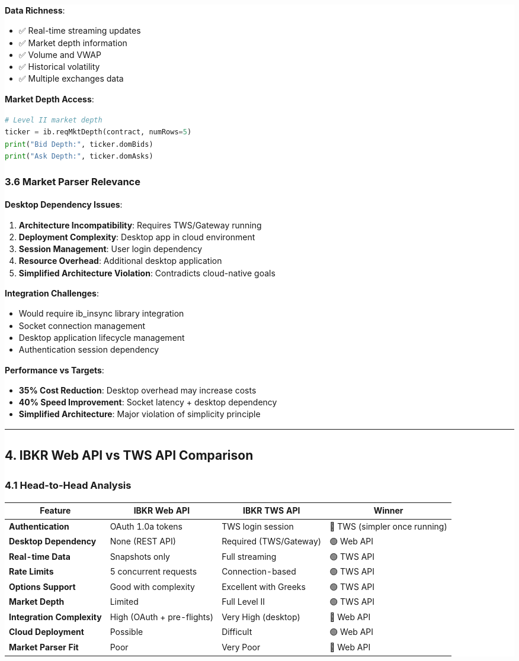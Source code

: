 **Data Richness**:
- ✅ Real-time streaming updates
- ✅ Market depth information
- ✅ Volume and VWAP
- ✅ Historical volatility
- ✅ Multiple exchanges data

**Market Depth Access**:
```python
# Level II market depth
ticker = ib.reqMktDepth(contract, numRows=5)
print("Bid Depth:", ticker.domBids)
print("Ask Depth:", ticker.domAsks)
```

### 3.6 Market Parser Relevance

**Desktop Dependency Issues**:
1. **Architecture Incompatibility**: Requires TWS/Gateway running
2. **Deployment Complexity**: Desktop app in cloud environment
3. **Session Management**: User login dependency
4. **Resource Overhead**: Additional desktop application
5. **Simplified Architecture Violation**: Contradicts cloud-native goals

**Integration Challenges**:
- Would require ib_insync library integration
- Socket connection management
- Desktop application lifecycle management
- Authentication session dependency

**Performance vs Targets**:
- **35% Cost Reduction**: Desktop overhead may increase costs
- **40% Speed Improvement**: Socket latency + desktop dependency
- **Simplified Architecture**: Major violation of simplicity principle

---

## 4. IBKR Web API vs TWS API Comparison

### 4.1 Head-to-Head Analysis

| Feature | IBKR Web API | IBKR TWS API | Winner |
|---------|--------------|--------------|---------|
| **Authentication** | OAuth 1.0a tokens | TWS login session | 🔶 TWS (simpler once running) |
| **Desktop Dependency** | None (REST API) | Required (TWS/Gateway) | 🟢 Web API |
| **Real-time Data** | Snapshots only | Full streaming | 🟢 TWS API |
| **Rate Limits** | 5 concurrent requests | Connection-based | 🟢 TWS API |
| **Options Support** | Good with complexity | Excellent with Greeks | 🟢 TWS API |
| **Market Depth** | Limited | Full Level II | 🟢 TWS API |
| **Integration Complexity** | High (OAuth + pre-flights) | Very High (desktop) | 🔶 Web API |
| **Cloud Deployment** | Possible | Difficult | 🟢 Web API |
| **Market Parser Fit** | Poor | Very Poor | 🔶 Web API |

